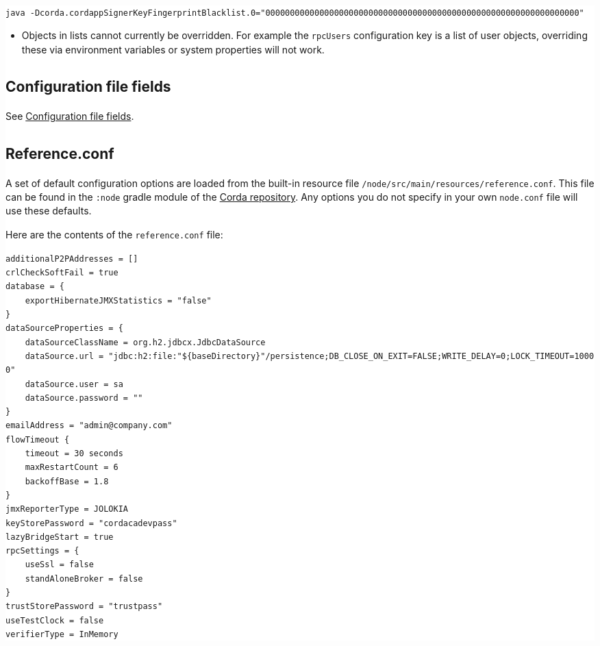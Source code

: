 ```shell
java -Dcorda.cordappSignerKeyFingerprintBlacklist.0="0000000000000000000000000000000000000000000000000000000000000000"
```

* Objects in lists cannot currently be overridden. For example the `rpcUsers` configuration key is a list of user objects, overriding these
via environment variables or system properties will not work.

## Configuration file fields

See [Configuration file fields](corda-configuration-fields.md).

## Reference.conf

A set of default configuration options are loaded from the built-in resource file `/node/src/main/resources/reference.conf`.
This file can be found in the `:node` gradle module of the [Corda repository](https://github.com/corda/corda).
Any options you do not specify in your own `node.conf` file will use these defaults.

Here are the contents of the `reference.conf` file:

```none
additionalP2PAddresses = []
crlCheckSoftFail = true
database = {
    exportHibernateJMXStatistics = "false"
}
dataSourceProperties = {
    dataSourceClassName = org.h2.jdbcx.JdbcDataSource
    dataSource.url = "jdbc:h2:file:"${baseDirectory}"/persistence;DB_CLOSE_ON_EXIT=FALSE;WRITE_DELAY=0;LOCK_TIMEOUT=10000"
    dataSource.user = sa
    dataSource.password = ""
}
emailAddress = "admin@company.com"
flowTimeout {
    timeout = 30 seconds
    maxRestartCount = 6
    backoffBase = 1.8
}
jmxReporterType = JOLOKIA
keyStorePassword = "cordacadevpass"
lazyBridgeStart = true
rpcSettings = {
    useSsl = false
    standAloneBroker = false
}
trustStorePassword = "trustpass"
useTestClock = false
verifierType = InMemory

```
